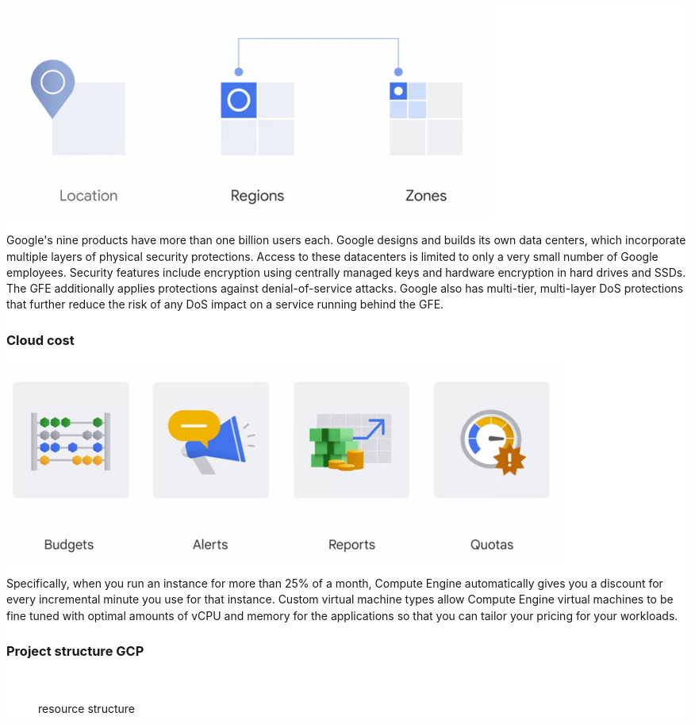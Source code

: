 ![cloud structure](./gcp-core-infra-img/gcp-core-infra-4.png)

Google's nine products have more than one billion users each. Google designs and builds its own data centers, which incorporate multiple layers of physical security protections. Access to these datacenters is limited to only a very small number of Google employees. Security features include encryption using centrally managed keys and hardware encryption in hard drives and SSDs. The GFE additionally applies protections against denial-of-service attacks. Google also has multi-tier, multi-layer DoS protections that further reduce the risk of any DoS impact on a service running behind the GFE.

### Cloud cost

![cloud cost](./gcp-core-infra-img/gcp-core-infra-5.png)

Specifically, when you run an instance for more than 25% of a month, Compute Engine automatically gives you a discount for every incremental minute you use for that instance. Custom virtual machine types allow Compute Engine virtual machines to be fine tuned with optimal amounts of vCPU and memory for the applications so that you can tailor your pricing for your workloads.

### Project structure GCP

<figure><img src="../../../.gitbook/assets/image (1).png" alt=""><figcaption><p>resource structure</p></figcaption></figure>
